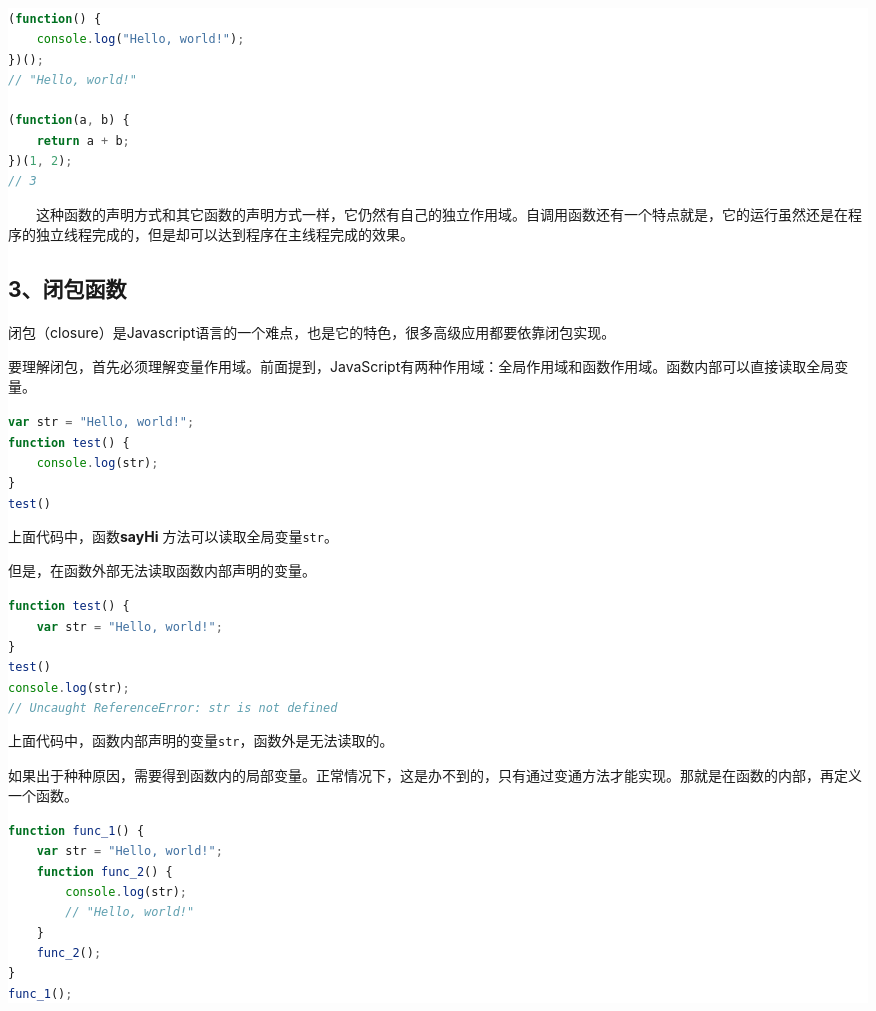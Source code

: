 ```javascript
(function() {
	console.log("Hello, world!");
})();
// "Hello, world!"

(function(a, b) {
	return a + b;
})(1, 2);
// 3
```

  这种函数的声明方式和其它函数的声明方式一样，它仍然有自己的独立作用域。自调用函数还有一个特点就是，它的运行虽然还是在程序的独立线程完成的，但是却可以达到程序在主线程完成的效果。

## 3、闭包函数

闭包（closure）是Javascript语言的一个难点，也是它的特色，很多高级应用都要依靠闭包实现。

要理解闭包，首先必须理解变量作用域。前面提到，JavaScript有两种作用域：全局作用域和函数作用域。函数内部可以直接读取全局变量。

```javascript
var str = "Hello, world!";
function test() {
	console.log(str);
}
test()
```

上面代码中，函数**sayHi** 方法可以读取全局变量`str`。

但是，在函数外部无法读取函数内部声明的变量。

```javascript
function test() {
	var str = "Hello, world!";
}
test()
console.log(str);
// Uncaught ReferenceError: str is not defined
```

上面代码中，函数内部声明的变量`str`，函数外是无法读取的。

如果出于种种原因，需要得到函数内的局部变量。正常情况下，这是办不到的，只有通过变通方法才能实现。那就是在函数的内部，再定义一个函数。

```javascript
function func_1() {
	var str = "Hello, world!";
	function func_2() {
		console.log(str);
		// "Hello, world!"
	}
    func_2();
}
func_1();
```

